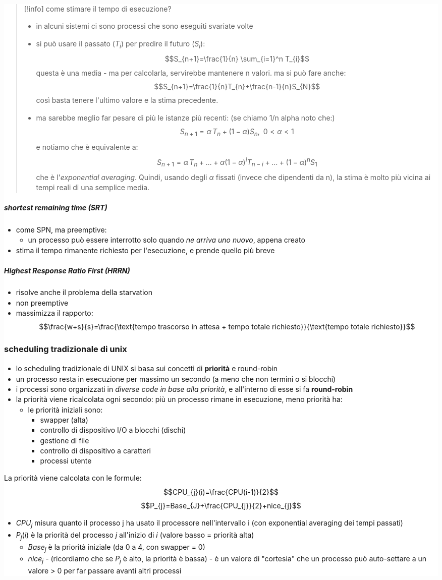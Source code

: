 >[!info] come stimare il tempo di esecuzione?
>- in alcuni sistemi ci sono processi che sono eseguiti svariate volte
>- si può usare il passato ($T_{i}$) per predire il futuro ($S_{i}$):
>$$S_{n+1}=\frac{1}{n} \sum_{i=1}^n T_{i}$$
>questa è una media - ma per calcolarla, servirebbe mantenere n valori. ma si può fare anche:
>$$S_{n+1}=\frac{1}{n}T_{n}+\frac{n-1}{n}S_{N}$$
>così basta tenere l'ultimo valore e la stima precedente.
>
>- ma sarebbe meglio far pesare di più le istanze più recenti:
>(se chiamo 1/n alpha noto che:)
>$$S_{n+1} = \alpha \,T_{n}+(1-\alpha )S_{n}, \,\,\,0<\alpha <1$$ 
>e notiamo che è equivalente a:
>$$S_{n+1} = \alpha \,T_{n}+\dots+ \alpha (1-\alpha )^iT_{n-i}+\dots +(1-\alpha )^n S_{1}$$ 
>che è l'*exponential averaging*.
>Quindi, usando degli $\alpha$ fissati (invece che dipendenti da n), la stima è molto più vicina ai tempi reali di una semplice media.

##### shortest remaining time (SRT)
- come SPN, ma preemptive:
	- un processo può essere interrotto solo quando *ne arriva uno nuovo*, appena creato
- stima il tempo rimanente richiesto per l'esecuzione, e prende quello più breve

##### Highest Response Ratio First (HRRN)
- risolve anche il problema della starvation
- non preemptive
- massimizza il rapporto:
$$\frac{w+s}{s}=\frac{\text{tempo trascorso in attesa + tempo totale richiesto}}{\text{tempo totale richiesto}}$$

### scheduling tradizionale di unix
- lo scheduling tradizionale di UNIX si basa sui concetti di **priorità** e round-robin
- un processo resta in esecuzione per massimo un secondo (a meno che non termini o si blocchi)
- i processi sono organizzati in *diverse code in base alla priorità*, e all'interno di esse si fa **round-robin**
- la priorità viene ricalcolata ogni secondo: più un processo rimane in esecuzione, meno priorità ha:
	- le priorità iniziali sono:
		- swapper (alta)
		- controllo di dispositivo I/O a blocchi (dischi)
		- gestione di file
		- controllo di dispositivo a caratteri
		- processi utente

La priorità viene calcolata con le formule:
$$CPU_{j}(i)=\frac{CPU(i-1)}{2}$$
$$P_{j}=Base_{J}+\frac{CPU_{j}}{2}+nice_{j}$$
- $CPU_{j}$ misura quanto il processo j ha usato il processore nell'intervallo i (con exponential averaging dei tempi passati)
- $P_{j}(i)$ è la priorità del processo $j$ all'inizio di $i$ (valore basso = priorità alta)
	- $Base_{j}$ è la priorità iniziale (da 0 a 4, con swapper = 0)
	- $nice_{j}$ - (ricordiamo che se $P_{j}$ è alto, la priorità è bassa) - è un valore di "cortesia" che un processo può auto-settare a un valore > 0 per far passare avanti altri processi
